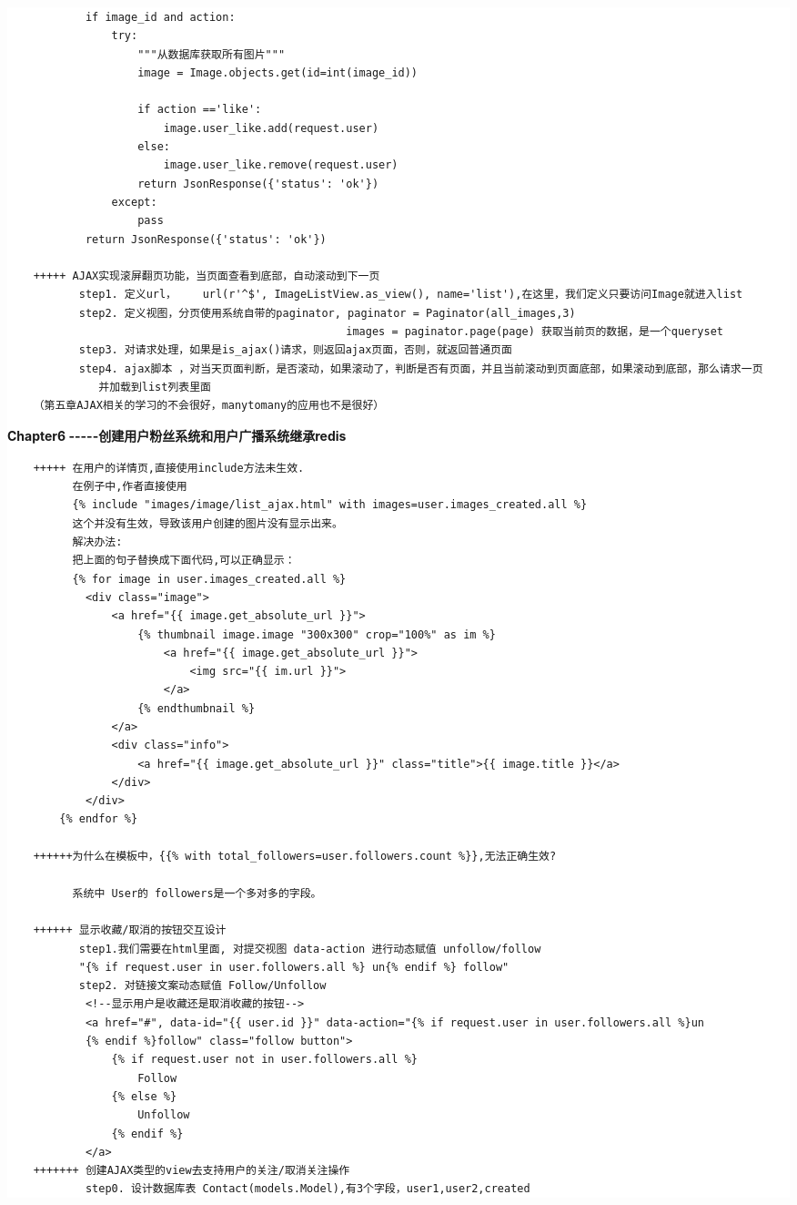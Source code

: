                 if image_id and action:
                    try:
                        """从数据库获取所有图片"""
                        image = Image.objects.get(id=int(image_id))

                        if action =='like':
                            image.user_like.add(request.user)
                        else:
                            image.user_like.remove(request.user)
                        return JsonResponse({'status': 'ok'})
                    except:
                        pass
                return JsonResponse({'status': 'ok'})

        +++++ AJAX实现滚屏翻页功能，当页面查看到底部，自动滚动到下一页
               step1. 定义url，    url(r'^$', ImageListView.as_view(), name='list'),在这里，我们定义只要访问Image就进入list
               step2. 定义视图，分页使用系统自带的paginator, paginator = Paginator(all_images,3)
                                                        images = paginator.page(page) 获取当前页的数据，是一个queryset
               step3. 对请求处理，如果是is_ajax()请求，则返回ajax页面，否则，就返回普通页面
               step4. ajax脚本 ，对当天页面判断，是否滚动，如果滚动了，判断是否有页面，并且当前滚动到页面底部，如果滚动到底部，那么请求一页
                  并加载到list列表里面
        （第五章AJAX相关的学习的不会很好，manytomany的应用也不是很好）

**Chapter6 -----创建用户粉丝系统和用户广播系统继承redis**

        +++++ 在用户的详情页,直接使用include方法未生效.
              在例子中,作者直接使用
              {% include "images/image/list_ajax.html" with images=user.images_created.all %}
              这个并没有生效，导致该用户创建的图片没有显示出来。
              解决办法:
              把上面的句子替换成下面代码,可以正确显示：
              {% for image in user.images_created.all %}
                <div class="image">
                    <a href="{{ image.get_absolute_url }}">
                        {% thumbnail image.image "300x300" crop="100%" as im %}
                            <a href="{{ image.get_absolute_url }}">
                                <img src="{{ im.url }}">
                            </a>
                        {% endthumbnail %}
                    </a>
                    <div class="info">
                        <a href="{{ image.get_absolute_url }}" class="title">{{ image.title }}</a>
                    </div>
                </div>
            {% endfor %}

        ++++++为什么在模板中，{{% with total_followers=user.followers.count %}},无法正确生效?

              系统中 User的 followers是一个多对多的字段。

        ++++++ 显示收藏/取消的按钮交互设计
               step1.我们需要在html里面, 对提交视图 data-action 进行动态赋值 unfollow/follow
               "{% if request.user in user.followers.all %} un{% endif %} follow"
               step2. 对链接文案动态赋值 Follow/Unfollow
                <!--显示用户是收藏还是取消收藏的按钮-->
                <a href="#", data-id="{{ user.id }}" data-action="{% if request.user in user.followers.all %}un
                {% endif %}follow" class="follow button">
                    {% if request.user not in user.followers.all %}
                        Follow
                    {% else %}
                        Unfollow
                    {% endif %}
                </a>
        +++++++ 创建AJAX类型的view去支持用户的关注/取消关注操作
                step0. 设计数据库表 Contact(models.Model),有3个字段，user1,user2,created